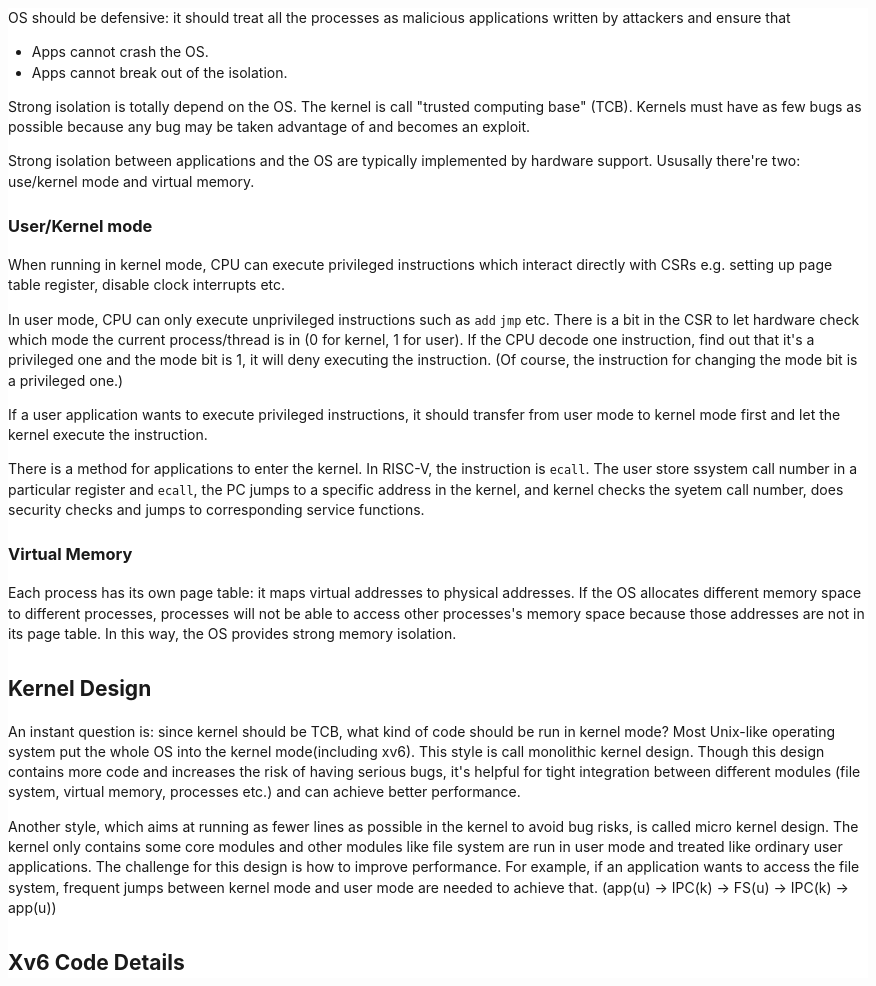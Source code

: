 OS should be defensive: it should treat all the processes as malicious applications written by attackers and ensure that

* Apps cannot crash the OS.
* Apps cannot break out of the isolation.

Strong isolation is totally depend on the OS. The kernel is call "trusted computing base" (TCB). Kernels must have as few bugs as possible because any bug may be taken advantage of and becomes an exploit.

Strong isolation between applications and the OS are typically implemented by hardware support. Ususally there're two: use/kernel mode and virtual memory.

### User/Kernel mode

When running in kernel mode, CPU can execute privileged instructions which interact directly with CSRs e.g. setting up page table register, disable clock interrupts etc. 

In user mode, CPU can only execute unprivileged instructions such as `add` `jmp` etc. There is a bit in the CSR to let hardware check which mode the current process/thread is in (0 for kernel, 1 for user). If the CPU decode one instruction, find out that it's a privileged one and the mode bit is 1, it will deny executing the instruction. (Of course, the instruction for changing the mode bit is a privileged one.)

If a user application wants to execute privileged instructions, it should transfer from user mode to kernel mode first and let the kernel execute the instruction. 

There is a method for applications to enter the kernel. In RISC-V, the instruction is `ecall`. The user store ssystem call number in a particular register and `ecall`, the PC jumps to a specific address in the kernel, and kernel checks the syetem call number, does security checks and jumps to corresponding service functions.

### Virtual Memory

Each process has its own page table: it maps virtual addresses to physical addresses. If the OS allocates different memory space to different processes, processes will not be able to access other processes's memory space because those addresses are not in its page table. In this way, the OS provides strong memory isolation.

## Kernel Design

An instant question is: since kernel should be TCB, what kind of code should be run in kernel mode? Most Unix-like operating system put the whole OS into the kernel mode(including xv6). This style is call monolithic kernel design. Though this design contains more code and increases the risk of having serious bugs, it's helpful for tight integration between different modules (file system, virtual memory, processes etc.) and can achieve better performance.

Another style, which aims at running as fewer lines as possible in the kernel to avoid bug risks, is called micro kernel design. The kernel only contains some core modules and other modules like file system are run in user mode and treated like ordinary user applications. The challenge for this design is how to improve performance. For example, if an application wants to access the file system, frequent jumps between kernel mode and user mode are needed to achieve that. (app(u) $\rightarrow$ IPC(k) $\rightarrow$ FS(u) $\rightarrow$ IPC(k) $\rightarrow$ app(u))

## Xv6 Code Details
